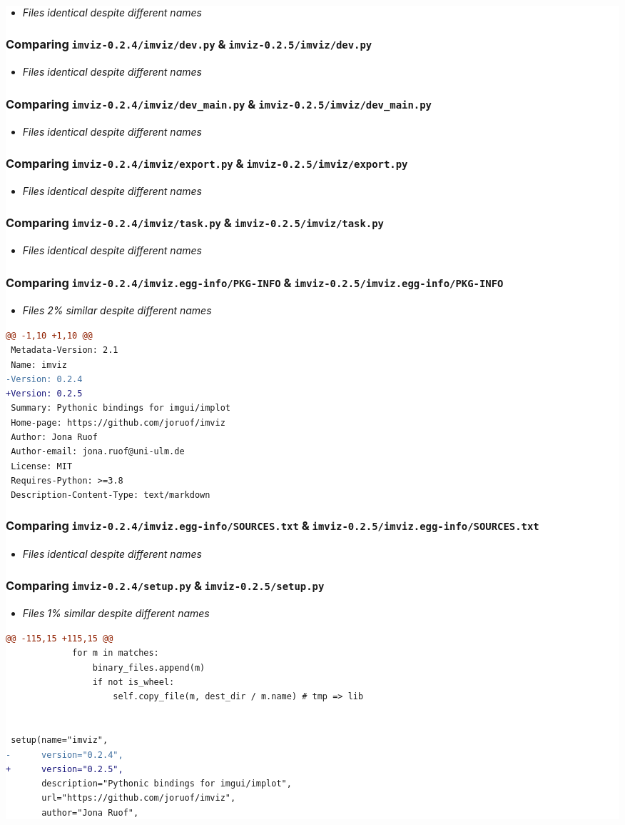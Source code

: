  * *Files identical despite different names*

### Comparing `imviz-0.2.4/imviz/dev.py` & `imviz-0.2.5/imviz/dev.py`

 * *Files identical despite different names*

### Comparing `imviz-0.2.4/imviz/dev_main.py` & `imviz-0.2.5/imviz/dev_main.py`

 * *Files identical despite different names*

### Comparing `imviz-0.2.4/imviz/export.py` & `imviz-0.2.5/imviz/export.py`

 * *Files identical despite different names*

### Comparing `imviz-0.2.4/imviz/task.py` & `imviz-0.2.5/imviz/task.py`

 * *Files identical despite different names*

### Comparing `imviz-0.2.4/imviz.egg-info/PKG-INFO` & `imviz-0.2.5/imviz.egg-info/PKG-INFO`

 * *Files 2% similar despite different names*

```diff
@@ -1,10 +1,10 @@
 Metadata-Version: 2.1
 Name: imviz
-Version: 0.2.4
+Version: 0.2.5
 Summary: Pythonic bindings for imgui/implot
 Home-page: https://github.com/joruof/imviz
 Author: Jona Ruof
 Author-email: jona.ruof@uni-ulm.de
 License: MIT
 Requires-Python: >=3.8
 Description-Content-Type: text/markdown
```

### Comparing `imviz-0.2.4/imviz.egg-info/SOURCES.txt` & `imviz-0.2.5/imviz.egg-info/SOURCES.txt`

 * *Files identical despite different names*

### Comparing `imviz-0.2.4/setup.py` & `imviz-0.2.5/setup.py`

 * *Files 1% similar despite different names*

```diff
@@ -115,15 +115,15 @@
             for m in matches:
                 binary_files.append(m)
                 if not is_wheel:
                     self.copy_file(m, dest_dir / m.name) # tmp => lib
 
 
 setup(name="imviz",
-      version="0.2.4",
+      version="0.2.5",
       description="Pythonic bindings for imgui/implot",
       url="https://github.com/joruof/imviz",
       author="Jona Ruof",
```